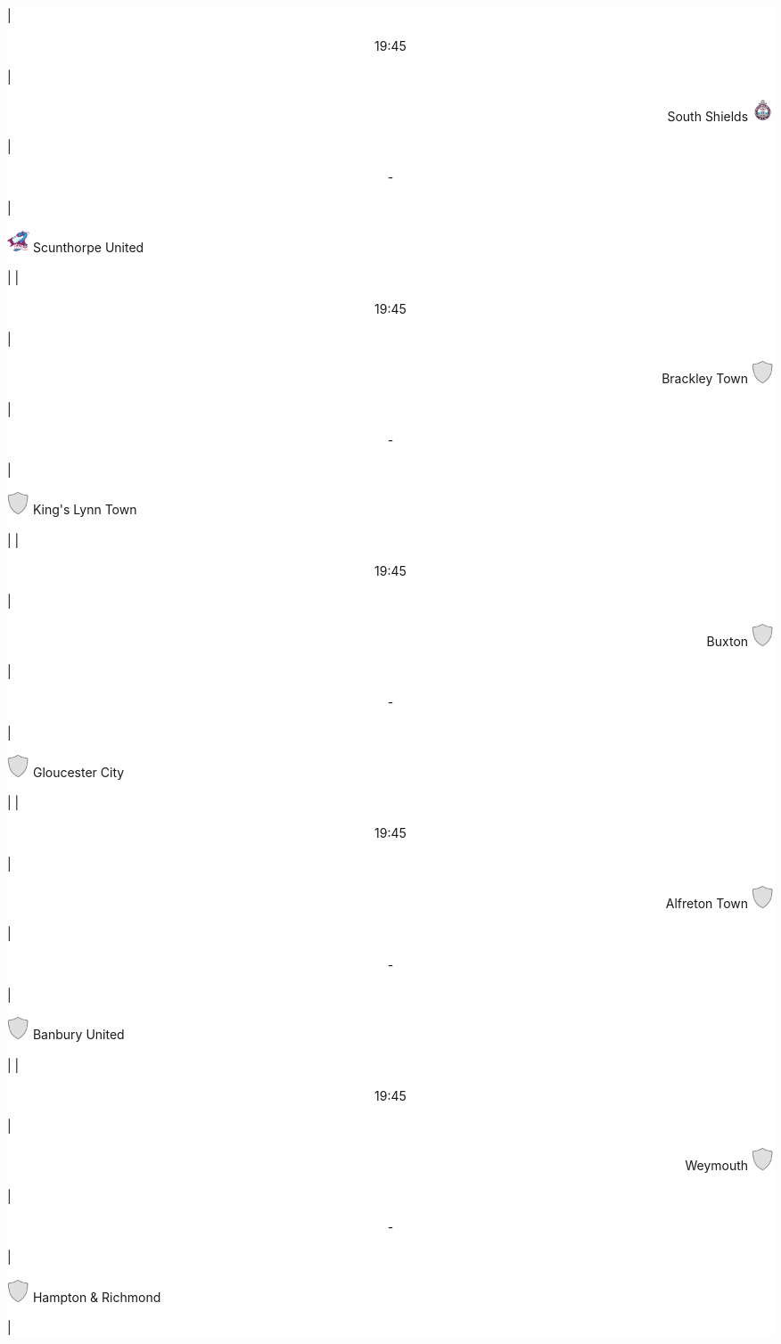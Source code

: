 | <p align="center">19:45</p> | <p align="right">South Shields <img src="/static/logos/South Shields.png" height="25px"></p> | <p align="center">-</p> | <p align="left"><img src="/static/logos/Scunthorpe United.png" height="25px"> Scunthorpe United</p> |
| <p align="center">19:45</p> | <p align="right">Brackley Town <img src="/static/logos/Brackley Town.png" height="25px"></p> | <p align="center">-</p> | <p align="left"><img src="/static/logos/King's Lynn Town.png" height="25px"> King's Lynn Town</p> |
| <p align="center">19:45</p> | <p align="right">Buxton <img src="/static/logos/Buxton.png" height="25px"></p> | <p align="center">-</p> | <p align="left"><img src="/static/logos/Gloucester City.png" height="25px"> Gloucester City</p> |
| <p align="center">19:45</p> | <p align="right">Alfreton Town <img src="/static/logos/Alfreton Town.png" height="25px"></p> | <p align="center">-</p> | <p align="left"><img src="/static/logos/Banbury United.png" height="25px"> Banbury United</p> |
| <p align="center">19:45</p> | <p align="right">Weymouth <img src="/static/logos/Weymouth.png" height="25px"></p> | <p align="center">-</p> | <p align="left"><img src="/static/logos/Hampton & Richmond.png" height="25px"> Hampton & Richmond</p> |
</div>

